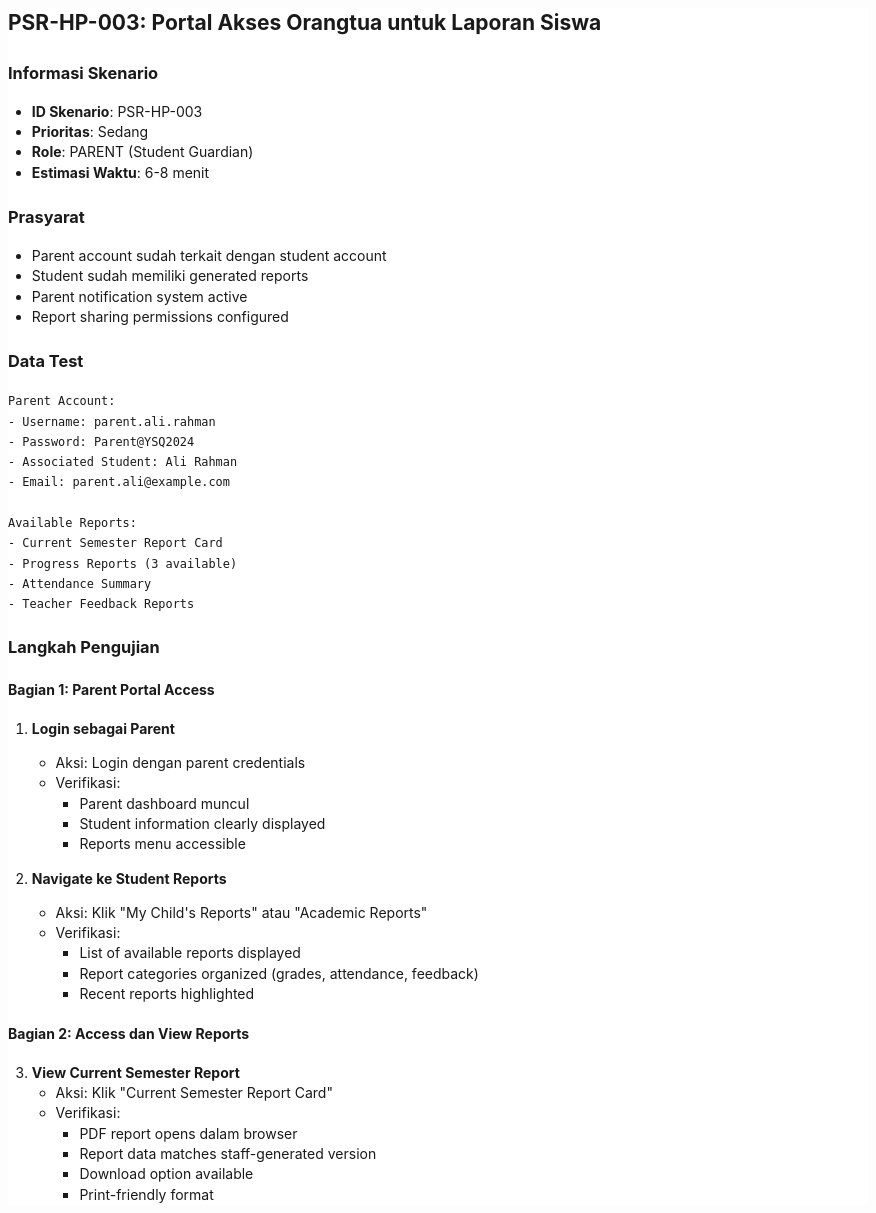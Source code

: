 
## PSR-HP-003: Portal Akses Orangtua untuk Laporan Siswa

### Informasi Skenario
- **ID Skenario**: PSR-HP-003
- **Prioritas**: Sedang
- **Role**: PARENT (Student Guardian)
- **Estimasi Waktu**: 6-8 menit

### Prasyarat
- Parent account sudah terkait dengan student account
- Student sudah memiliki generated reports
- Parent notification system active
- Report sharing permissions configured

### Data Test
```
Parent Account:
- Username: parent.ali.rahman
- Password: Parent@YSQ2024
- Associated Student: Ali Rahman
- Email: parent.ali@example.com

Available Reports:
- Current Semester Report Card
- Progress Reports (3 available)
- Attendance Summary
- Teacher Feedback Reports
```

### Langkah Pengujian

#### Bagian 1: Parent Portal Access
1. **Login sebagai Parent**
   - Aksi: Login dengan parent credentials
   - Verifikasi:
     - Parent dashboard muncul
     - Student information clearly displayed
     - Reports menu accessible

2. **Navigate ke Student Reports**
   - Aksi: Klik "My Child's Reports" atau "Academic Reports"
   - Verifikasi:
     - List of available reports displayed
     - Report categories organized (grades, attendance, feedback)
     - Recent reports highlighted

#### Bagian 2: Access dan View Reports
3. **View Current Semester Report**
   - Aksi: Klik "Current Semester Report Card"
   - Verifikasi:
     - PDF report opens dalam browser
     - Report data matches staff-generated version
     - Download option available
     - Print-friendly format
